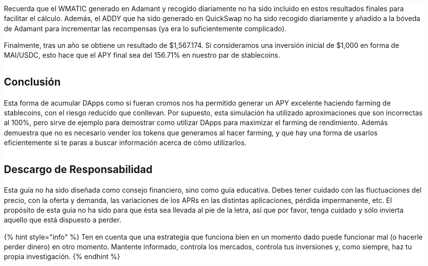 Recuerda que el WMATIC generado en Adamant y recogido diariamente no ha sido incluido en estos resultados finales para facilitar el cálculo. Además, el ADDY que ha sido generado en QuickSwap no ha sido recogido diariamente y añadido a la bóveda de Adamant para incrementar las recompensas (ya era lo suficientemente complicado).

Finalmente, tras un año se obtiene un resultado de $1,567.174. Si consideramos una inversión inicial de $1,000 en forma de MAI/USDC, esto hace que el APY final sea del 156.71% en nuestro par de stablecoins.

## Conclusión

Esta forma de acumular DApps como si fueran cromos nos ha permitido generar un APY excelente haciendo farming de stablecoins, con el riesgo reducido que conllevan. Por supuesto, esta simulación ha utilizado aproximaciones que son incorrectas al 100%, pero sirve de ejemplo para demostrar como utilizar DApps para maximizar el farming de rendimiento. Además demuestra que no es necesario vender los tokens que generamos al hacer farming, y que hay una forma de usarlos eficientemente si te paras a buscar información acerca de cómo utilizarlos.

## Descargo de Responsabilidad

Esta guía no ha sido diseñada como consejo financiero, sino como guía educativa. Debes tener cuidado con las fluctuaciones del precio, con la oferta y demanda, las variaciones de los APRs en las distintas aplicaciones, pérdida impermanente, etc. El propósito de esta guía no ha sido para que ésta sea llevada al pie de la letra, así que por favor, tenga cuidado y sólo invierta aquello que está dispuesto a perder.

{% hint style="info" %}
Ten en cuenta que una estrategia que funciona bien en un momento dado puede funcionar mal (o hacerle perder dinero) en otro momento. Mantente informado, controla los mercados, controla tus inversiones y, como siempre, haz tu propia investigación.
{% endhint %}
